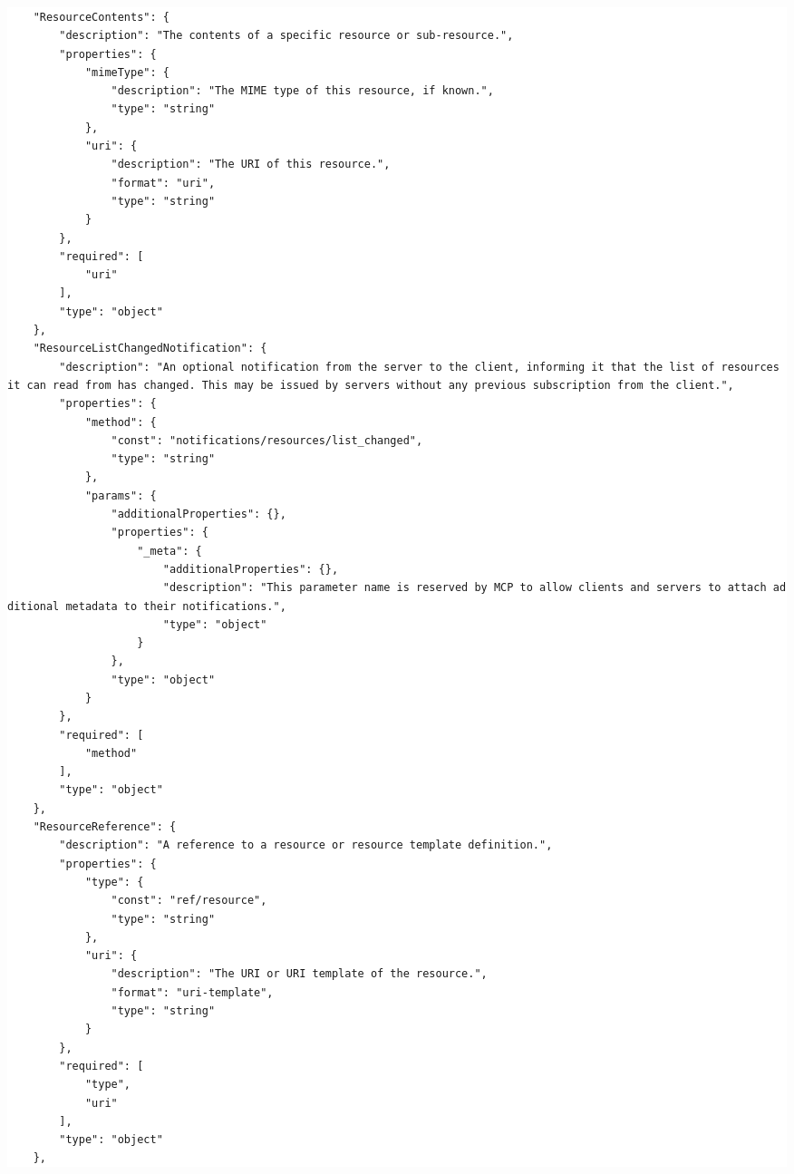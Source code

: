         "ResourceContents": {
            "description": "The contents of a specific resource or sub-resource.",
            "properties": {
                "mimeType": {
                    "description": "The MIME type of this resource, if known.",
                    "type": "string"
                },
                "uri": {
                    "description": "The URI of this resource.",
                    "format": "uri",
                    "type": "string"
                }
            },
            "required": [
                "uri"
            ],
            "type": "object"
        },
        "ResourceListChangedNotification": {
            "description": "An optional notification from the server to the client, informing it that the list of resources it can read from has changed. This may be issued by servers without any previous subscription from the client.",
            "properties": {
                "method": {
                    "const": "notifications/resources/list_changed",
                    "type": "string"
                },
                "params": {
                    "additionalProperties": {},
                    "properties": {
                        "_meta": {
                            "additionalProperties": {},
                            "description": "This parameter name is reserved by MCP to allow clients and servers to attach additional metadata to their notifications.",
                            "type": "object"
                        }
                    },
                    "type": "object"
                }
            },
            "required": [
                "method"
            ],
            "type": "object"
        },
        "ResourceReference": {
            "description": "A reference to a resource or resource template definition.",
            "properties": {
                "type": {
                    "const": "ref/resource",
                    "type": "string"
                },
                "uri": {
                    "description": "The URI or URI template of the resource.",
                    "format": "uri-template",
                    "type": "string"
                }
            },
            "required": [
                "type",
                "uri"
            ],
            "type": "object"
        },